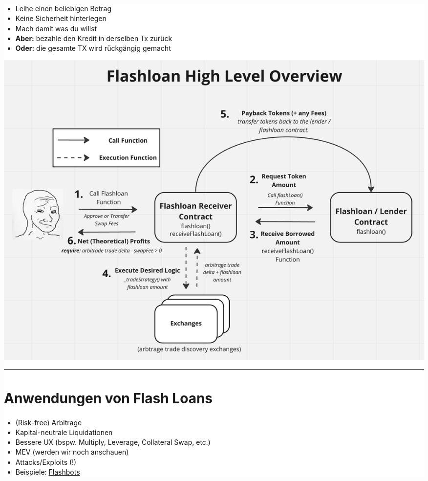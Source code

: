 - Leihe einen beliebigen Betrag
- Keine Sicherheit hinterlegen
- Mach damit was du willst
- __Aber:__ bezahle den Kredit in derselben Tx zurück
- __Oder:__ die gesamte TX wird rückgängig gemacht

![bg right 100%](./assets/flashloan-diagram-simplified.png)



---

# Anwendungen von Flash Loans

- (Risk-free) Arbitrage
- Kapital-neutrale Liquidationen
- Bessere UX (bspw. Multiply, Leverage, Collateral Swap, etc.)
- MEV (werden wir noch anschauen)
- Attacks/Exploits (!)
- Beispiele: [Flashbots](https://docs.flashbots.net/flashbots-mev-share/searchers/tutorials/flash-loan-arbitrage/introduction)
